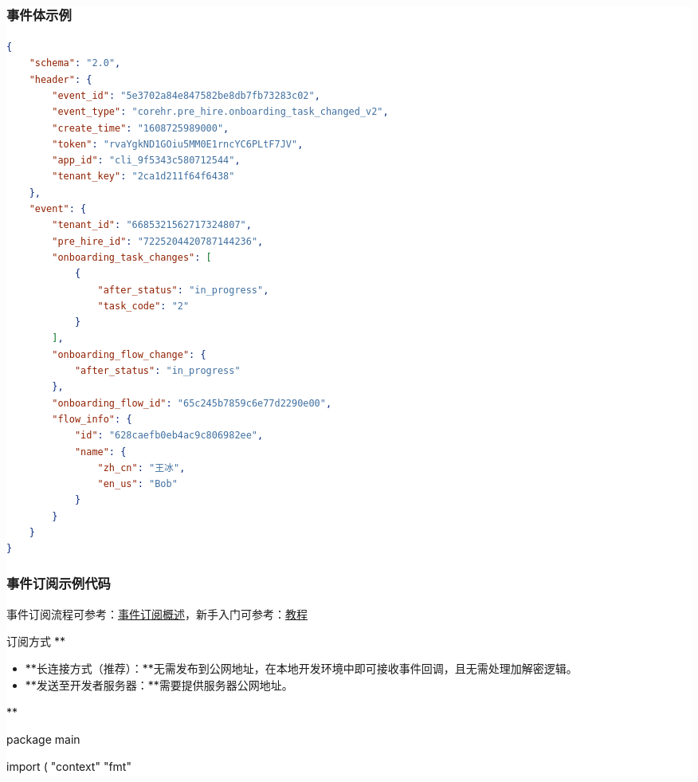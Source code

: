 
### 事件体示例
```json
{
    "schema": "2.0",
    "header": {
        "event_id": "5e3702a84e847582be8db7fb73283c02",
        "event_type": "corehr.pre_hire.onboarding_task_changed_v2",
        "create_time": "1608725989000",
        "token": "rvaYgkND1GOiu5MM0E1rncYC6PLtF7JV",
        "app_id": "cli_9f5343c580712544",
        "tenant_key": "2ca1d211f64f6438"
    },
    "event": {
        "tenant_id": "6685321562717324807",
        "pre_hire_id": "7225204420787144236",
        "onboarding_task_changes": [
            {
                "after_status": "in_progress",
                "task_code": "2"
            }
        ],
        "onboarding_flow_change": {
            "after_status": "in_progress"
        },
        "onboarding_flow_id": "65c245b7859c6e77d2290e00",
        "flow_info": {
            "id": "628caefb0eb4ac9c806982ee",
            "name": {
                "zh_cn": "王冰",
                "en_us": "Bob"
            }
        }
    }
}
```

### 事件订阅示例代码

事件订阅流程可参考：[事件订阅概述](https://open.feishu.cn/document/ukTMukTMukTM/uUTNz4SN1MjL1UzM)，新手入门可参考：[教程](https://open.feishu.cn/document/uAjLw4CM/uMzNwEjLzcDMx4yM3ATM/develop-an-echo-bot/introduction)

订阅方式
  **
    <ul class="md_render-table_solid md_render-table">
      <li>**长连接方式（推荐）：**无需发布到公网地址，在本地开发环境中即可接收事件回调，且无需处理加解密逻辑。</li>
      <li>**发送至开发者服务器：**需要提供服务器公网地址。</li>
    </ul>
  **

package main

import (
	"context"
	"fmt"
